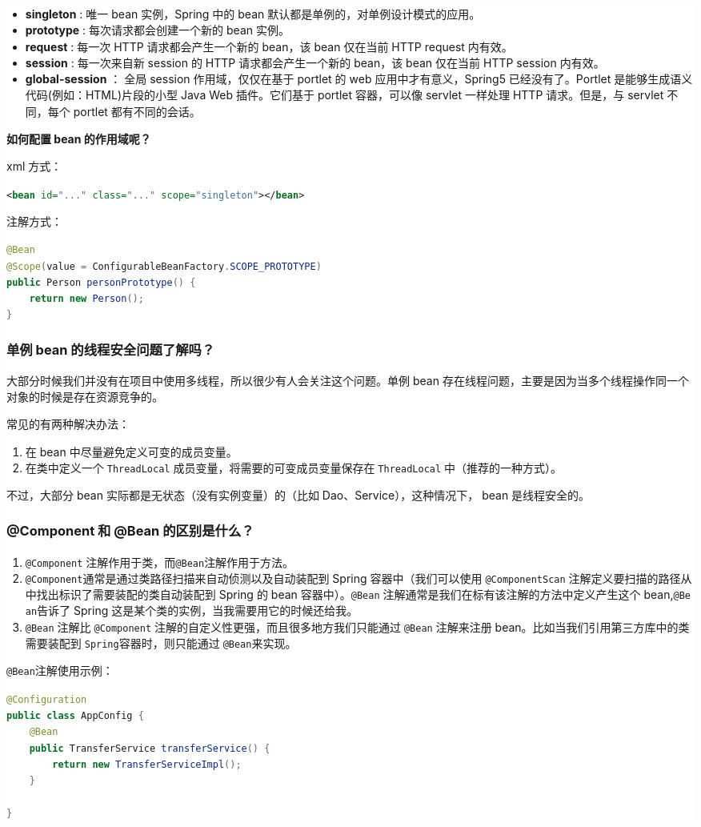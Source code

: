 - **singleton** : 唯一 bean 实例，Spring 中的 bean 默认都是单例的，对单例设计模式的应用。
- **prototype** : 每次请求都会创建一个新的 bean 实例。
- **request** : 每一次 HTTP 请求都会产生一个新的 bean，该 bean 仅在当前 HTTP request 内有效。
- **session** : 每一次来自新 session 的 HTTP 请求都会产生一个新的 bean，该 bean 仅在当前 HTTP session 内有效。
- **global-session** ： 全局 session 作用域，仅仅在基于 portlet 的 web 应用中才有意义，Spring5 已经没有了。Portlet 是能够生成语义代码(例如：HTML)片段的小型 Java Web 插件。它们基于 portlet 容器，可以像 servlet 一样处理 HTTP 请求。但是，与 servlet 不同，每个 portlet 都有不同的会话。

**如何配置 bean 的作用域呢？**

xml 方式：

```xml
<bean id="..." class="..." scope="singleton"></bean>
```

注解方式：

```java
@Bean
@Scope(value = ConfigurableBeanFactory.SCOPE_PROTOTYPE)
public Person personPrototype() {
    return new Person();
}
```

### 单例 bean 的线程安全问题了解吗？

大部分时候我们并没有在项目中使用多线程，所以很少有人会关注这个问题。单例 bean 存在线程问题，主要是因为当多个线程操作同一个对象的时候是存在资源竞争的。

常见的有两种解决办法：

1. 在 bean 中尽量避免定义可变的成员变量。
2. 在类中定义一个 `ThreadLocal` 成员变量，将需要的可变成员变量保存在 `ThreadLocal` 中（推荐的一种方式）。

不过，大部分 bean 实际都是无状态（没有实例变量）的（比如 Dao、Service），这种情况下， bean 是线程安全的。

### @Component 和 @Bean 的区别是什么？

1. `@Component` 注解作用于类，而`@Bean`注解作用于方法。
2. `@Component`通常是通过类路径扫描来自动侦测以及自动装配到 Spring 容器中（我们可以使用 `@ComponentScan` 注解定义要扫描的路径从中找出标识了需要装配的类自动装配到 Spring 的 bean 容器中）。`@Bean` 注解通常是我们在标有该注解的方法中定义产生这个 bean,`@Bean`告诉了 Spring 这是某个类的实例，当我需要用它的时候还给我。
3. `@Bean` 注解比 `@Component` 注解的自定义性更强，而且很多地方我们只能通过 `@Bean` 注解来注册 bean。比如当我们引用第三方库中的类需要装配到 `Spring`容器时，则只能通过 `@Bean`来实现。

`@Bean`注解使用示例：

```java
@Configuration
public class AppConfig {
    @Bean
    public TransferService transferService() {
        return new TransferServiceImpl();
    }

}
```
